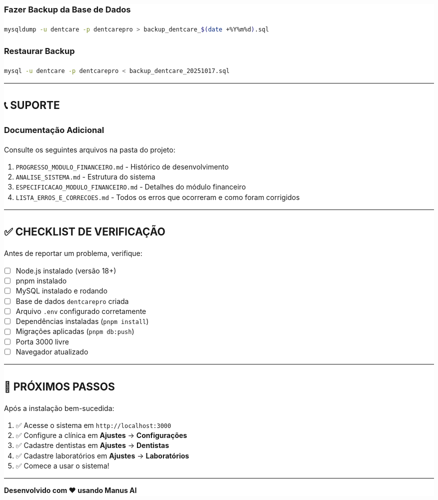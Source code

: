 ### Fazer Backup da Base de Dados

```bash
mysqldump -u dentcare -p dentcarepro > backup_dentcare_$(date +%Y%m%d).sql
```

### Restaurar Backup

```bash
mysql -u dentcare -p dentcarepro < backup_dentcare_20251017.sql
```

---

## 📞 SUPORTE

### Documentação Adicional

Consulte os seguintes arquivos na pasta do projeto:

1. `PROGRESSO_MODULO_FINANCEIRO.md` - Histórico de desenvolvimento
2. `ANALISE_SISTEMA.md` - Estrutura do sistema
3. `ESPECIFICACAO_MODULO_FINANCEIRO.md` - Detalhes do módulo financeiro
4. `LISTA_ERROS_E_CORRECOES.md` - Todos os erros que ocorreram e como foram corrigidos

---

## ✅ CHECKLIST DE VERIFICAÇÃO

Antes de reportar um problema, verifique:

- [ ] Node.js instalado (versão 18+)
- [ ] pnpm instalado
- [ ] MySQL instalado e rodando
- [ ] Base de dados `dentcarepro` criada
- [ ] Arquivo `.env` configurado corretamente
- [ ] Dependências instaladas (`pnpm install`)
- [ ] Migrações aplicadas (`pnpm db:push`)
- [ ] Porta 3000 livre
- [ ] Navegador atualizado

---

## 🎯 PRÓXIMOS PASSOS

Após a instalação bem-sucedida:

1. ✅ Acesse o sistema em `http://localhost:3000`
2. ✅ Configure a clínica em **Ajustes** → **Configurações**
3. ✅ Cadastre dentistas em **Ajustes** → **Dentistas**
4. ✅ Cadastre laboratórios em **Ajustes** → **Laboratórios**
5. ✅ Comece a usar o sistema!

---

**Desenvolvido com ❤️ usando Manus AI**

